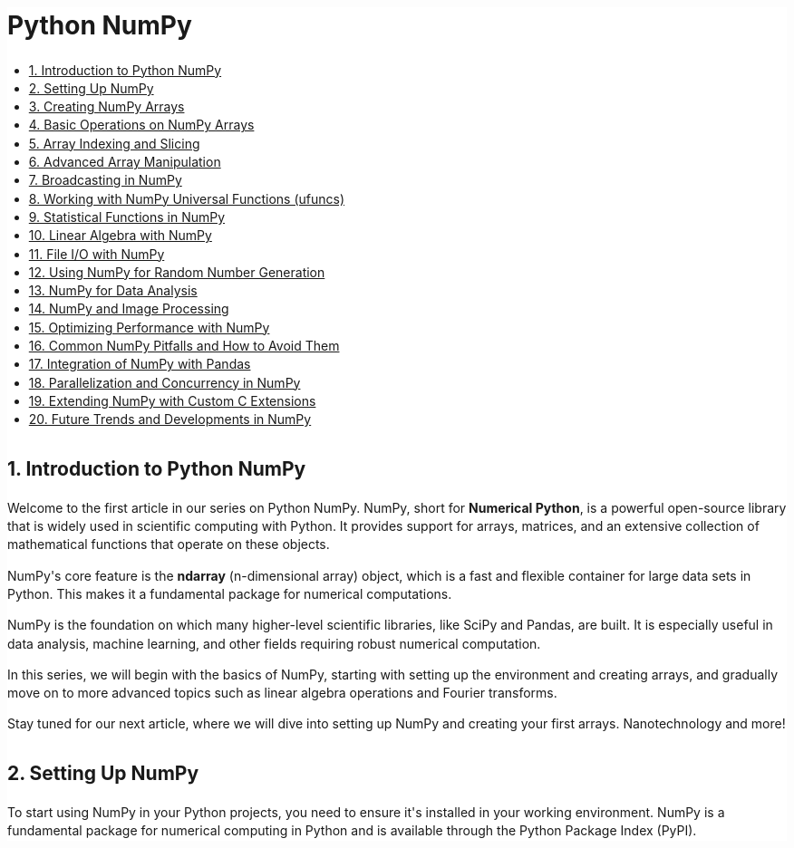 # Python NumPy

- [1. Introduction to Python NumPy](#1-introduction-to-python-numpy)
- [2. Setting Up NumPy](#2-setting-up-numpy)
- [3. Creating NumPy Arrays](#3-creating-numpy-arrays)
- [4. Basic Operations on NumPy Arrays](#4-basic-operations-on-numpy-arrays)
- [5. Array Indexing and Slicing](#5-array-indexing-and-slicing)
- [6. Advanced Array Manipulation](#6-advanced-array-manipulation)
- [7. Broadcasting in NumPy](#7-broadcasting-in-numpy)
- [8. Working with NumPy Universal Functions (ufuncs)](#8-working-with-numpy-universal-functions-ufuncs)
- [9. Statistical Functions in NumPy](#9-statistical-functions-in-numpy)
- [10. Linear Algebra with NumPy](#10-linear-algebra-with-numpy)
- [11. File I/O with NumPy](#11-file-io-with-numpy)
- [12. Using NumPy for Random Number Generation](#12-using-numpy-for-random-number-generation)
- [13. NumPy for Data Analysis](#13-numpy-for-data-analysis)
- [14. NumPy and Image Processing](#14-numpy-and-image-processing)
- [15. Optimizing Performance with NumPy](#15-optimizing-performance-with-numpy)
- [16. Common NumPy Pitfalls and How to Avoid Them](#16-common-numpy-pitfalls-and-how-to-avoid-them)
- [17. Integration of NumPy with Pandas](#17-integration-of-numpy-with-pandas)
- [18. Parallelization and Concurrency in NumPy](#18-parallelization-and-concurrency-in-numpy)
- [19. Extending NumPy with Custom C Extensions](#19-extending-numpy-with-custom-c-extensions)
- [20. Future Trends and Developments in NumPy](#20-future-trends-and-developments-in-numpy)

## 1. Introduction to Python NumPy

Welcome to the first article in our series on Python NumPy. NumPy, short for
**Numerical Python**, is a powerful open-source library that is widely used in
scientific computing with Python. It provides support for arrays, matrices,
and an extensive collection of mathematical functions that operate on these
objects.

NumPy's core feature is the **ndarray** (n-dimensional array) object, which
is a fast and flexible container for large data sets in Python. This makes it
a fundamental package for numerical computations.

NumPy is the foundation on which many higher-level scientific libraries, like
SciPy and Pandas, are built. It is especially useful in data analysis,
machine learning, and other fields requiring robust numerical computation.

In this series, we will begin with the basics of NumPy, starting with setting
up the environment and creating arrays, and gradually move on to more
advanced topics such as linear algebra operations and Fourier transforms.

Stay tuned for our next article, where we will dive into setting up NumPy and
creating your first arrays. Nanotechnology and more!

## 2. Setting Up NumPy

To start using NumPy in your Python projects, you need to ensure it's
installed in your working environment. NumPy is a fundamental package
for numerical computing in Python and is available through the Python
Package Index (PyPI).
